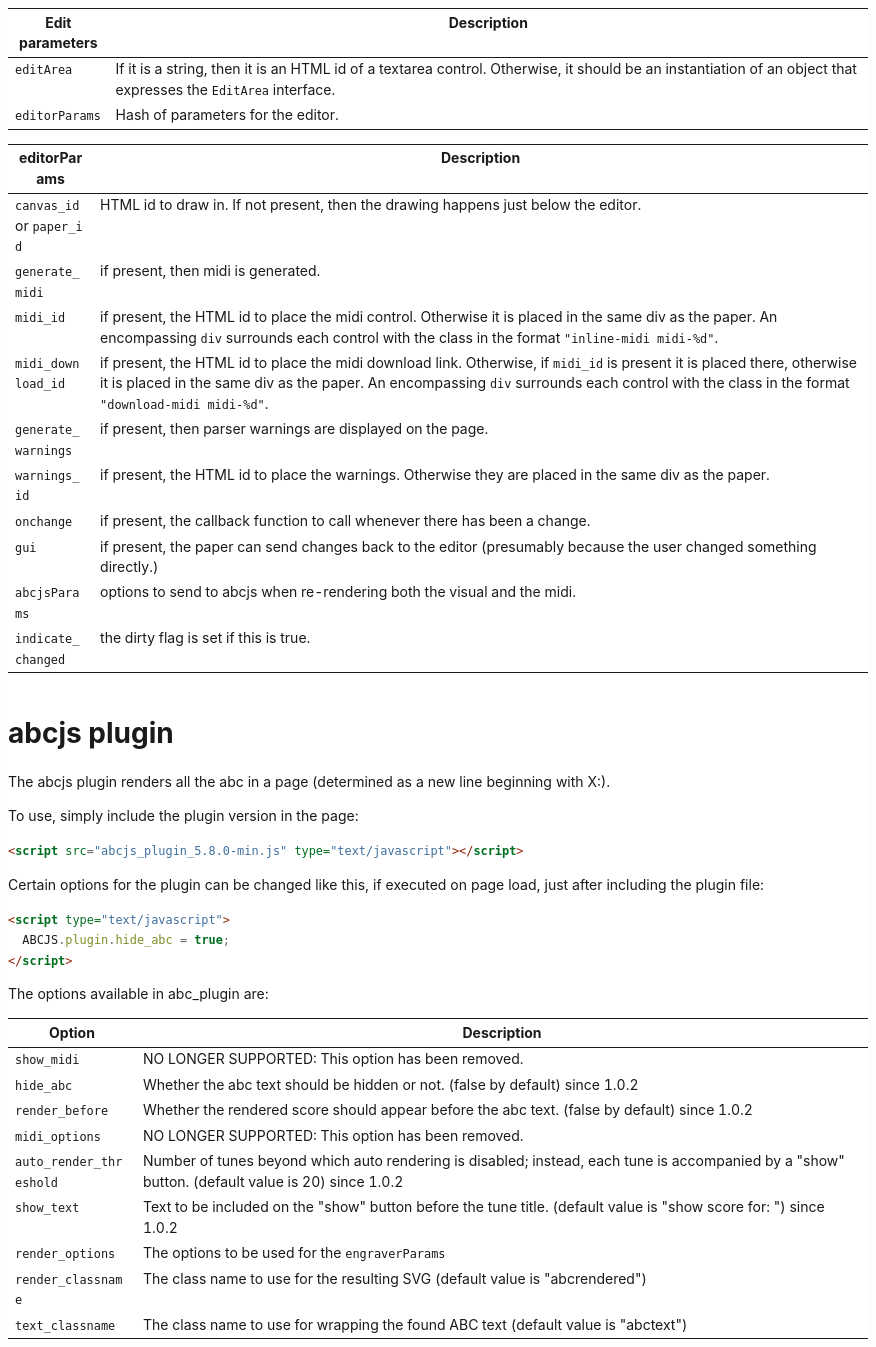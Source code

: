 | Edit parameters | Description |
| ------------- | ----------- |
| `editArea` | If it is a string, then it is an HTML id of a textarea control. Otherwise, it should be an instantiation of an object that expresses the `EditArea` interface. |
| `editorParams` | Hash of parameters for the editor. |

| editorParams | Description |
| ------------- | ----------- |
| `canvas_id` or `paper_id` | HTML id to draw in. If not present, then the drawing happens just below the editor. |
| `generate_midi` | if present, then midi is generated. |
| `midi_id` | if present, the HTML id to place the midi control. Otherwise it is placed in the same div as the paper. An encompassing `div` surrounds each control with the class in the format `"inline-midi midi-%d"`. |
| `midi_download_id` | if present, the HTML id to place the midi download link. Otherwise, if `midi_id` is present it is placed there, otherwise it is placed in the same div as the paper. An encompassing `div` surrounds each control with the class in the format `"download-midi midi-%d"`.|
| `generate_warnings` | if present, then parser warnings are displayed on the page. |
| `warnings_id` | if present, the HTML id to place the warnings. Otherwise they are placed in the same div as the paper. |
| `onchange` | if present, the callback function to call whenever there has been a change. |
| `gui` | if present, the paper can send changes back to the editor (presumably because the user changed something directly.) |
| `abcjsParams` | options to send to abcjs when re-rendering both the visual and the midi. |
| `indicate_changed` | the dirty flag is set if this is true. |

# abcjs plugin

The abcjs plugin renders all the abc in a page (determined as a new line beginning with X:).

To use, simply include the plugin version in the page:

```html
<script src="abcjs_plugin_5.8.0-min.js" type="text/javascript"></script>
```

Certain options for the plugin can be changed like this, if executed on page load, just after including the plugin file:

```html
<script type="text/javascript">
  ABCJS.plugin.hide_abc = true;
</script>
```

The options available in abc_plugin are:

| Option | Description |
| ------------- | ----------- |
| `show_midi` | NO LONGER SUPPORTED: This option has been removed. |
| `hide_abc` | Whether the abc text should be hidden or not. (false by default) since 1.0.2 |
| `render_before` | Whether the rendered score should appear before the abc text. (false by default) since 1.0.2 |
| `midi_options` | NO LONGER SUPPORTED: This option has been removed. |
| `auto_render_threshold` | Number of tunes beyond which auto rendering is disabled; instead, each tune is accompanied by a "show" button. (default value is 20) since 1.0.2 |
| `show_text` | Text to be included on the "show" button before the tune title. (default value is "show score for: ") since 1.0.2 |
| `render_options` | The options to be used for the `engraverParams` |
| `render_classname` | The class name to use for the resulting SVG (default value is "abcrendered") |
| `text_classname` | The class name to use for wrapping the found ABC text (default value is "abctext") |

